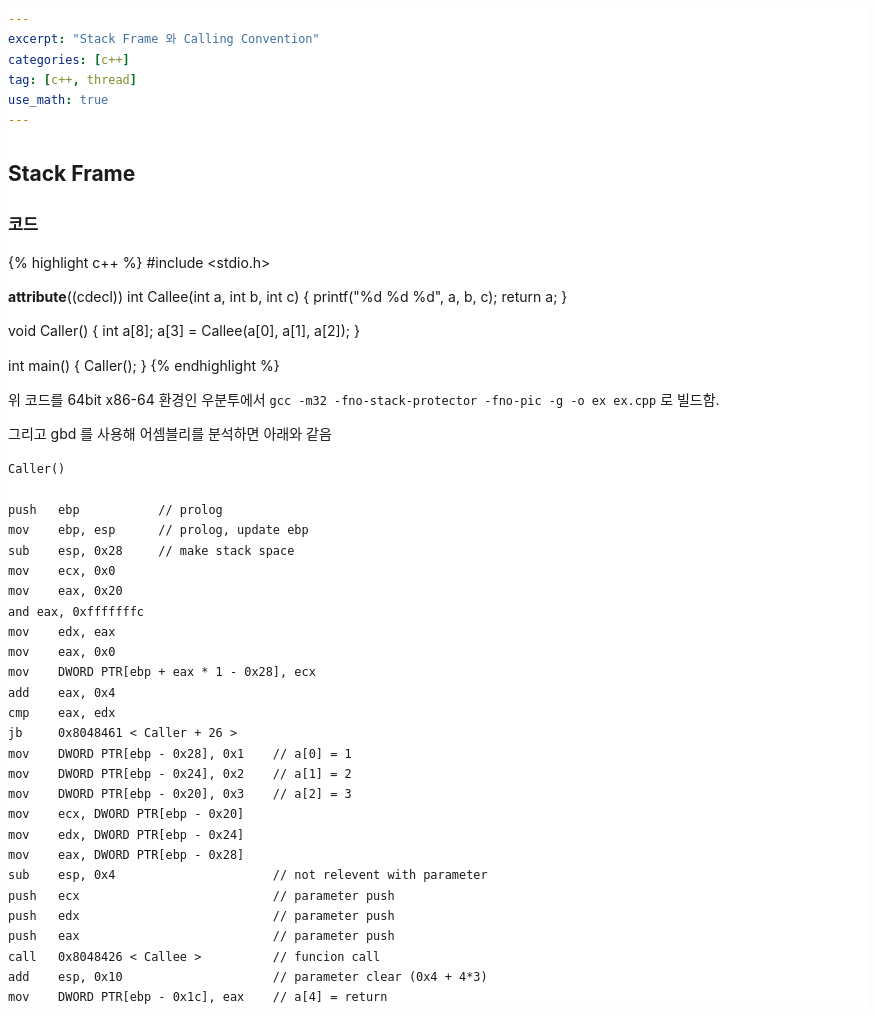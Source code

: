 ```yaml
---
excerpt: "Stack Frame 와 Calling Convention"
categories: [c++]
tag: [c++, thread]
use_math: true
---
```


## Stack Frame

### 코드

{% highlight c++ %}
#include <stdio.h>

__attribute__((cdecl)) int Callee(int a, int b, int c)
{
    printf("%d %d %d", a, b, c);
    return a;
}

void Caller()
{
    int a[8];
    a[3] = Callee(a[0], a[1], a[2]);
}

int main()
{
    Caller();
}
{% endhighlight %}

위 코드를 64bit x86-64 환경인 우분투에서 ```gcc -m32 -fno-stack-protector -fno-pic -g -o ex ex.cpp``` 로 빌드함.

그리고 gbd 를 사용해 어셈블리를 분석하면 아래와 같음

```
Caller()

push   ebp           // prolog
mov    ebp, esp      // prolog, update ebp
sub    esp, 0x28     // make stack space
mov    ecx, 0x0
mov    eax, 0x20
and eax, 0xfffffffc
mov    edx, eax
mov    eax, 0x0
mov    DWORD PTR[ebp + eax * 1 - 0x28], ecx
add    eax, 0x4
cmp    eax, edx
jb     0x8048461 < Caller + 26 >
mov    DWORD PTR[ebp - 0x28], 0x1    // a[0] = 1
mov    DWORD PTR[ebp - 0x24], 0x2    // a[1] = 2
mov    DWORD PTR[ebp - 0x20], 0x3    // a[2] = 3
mov    ecx, DWORD PTR[ebp - 0x20]
mov    edx, DWORD PTR[ebp - 0x24]
mov    eax, DWORD PTR[ebp - 0x28]
sub    esp, 0x4                      // not relevent with parameter
push   ecx                           // parameter push
push   edx                           // parameter push
push   eax                           // parameter push
call   0x8048426 < Callee >          // funcion call
add    esp, 0x10                     // parameter clear (0x4 + 4*3)
mov    DWORD PTR[ebp - 0x1c], eax    // a[4] = return
```